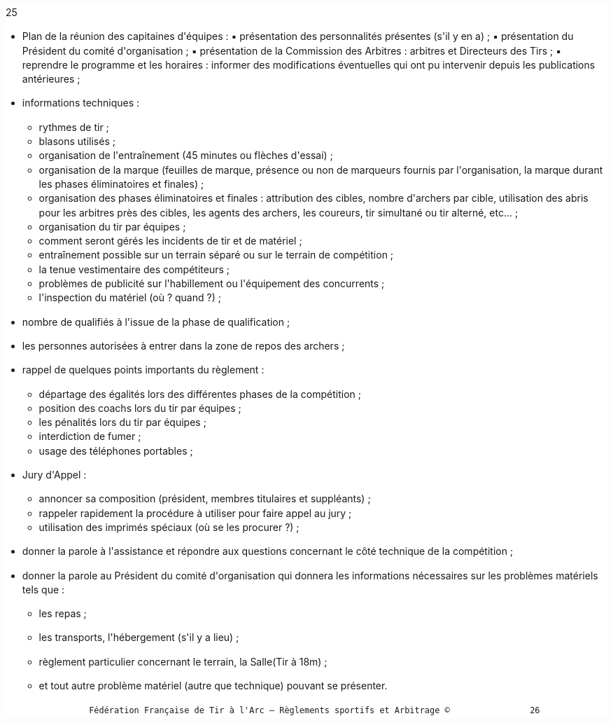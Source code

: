 25

- Plan de la réunion des capitaines d'équipes :
  ▪ présentation des personnalités présentes (s'il y en a) ;
  ▪ présentation du Président du comité d'organisation ;
  ▪ présentation de la Commission des Arbitres : arbitres et Directeurs des Tirs ;
  ▪ reprendre le programme et les horaires : informer des modifications éventuelles qui ont pu
  intervenir depuis les publications antérieures ;

- informations techniques :

  - rythmes de tir ;
  - blasons utilisés ;
  - organisation de l'entraînement (45 minutes ou flèches d'essai) ;
  - organisation de la marque (feuilles de marque, présence ou non de marqueurs fournis par
    l'organisation, la marque durant les phases éliminatoires et finales) ;
  - organisation des phases éliminatoires et finales : attribution des cibles, nombre d'archers par
    cible, utilisation des abris pour les arbitres près des cibles, les agents des archers, les
    coureurs, tir simultané ou tir alterné, etc… ;
  - organisation du tir par équipes ;
  - comment seront gérés les incidents de tir et de matériel ;
  - entraînement possible sur un terrain séparé ou sur le terrain de compétition ;
  - la tenue vestimentaire des compétiteurs ;
  - problèmes de publicité sur l'habillement ou l'équipement des concurrents ;
  - l'inspection du matériel (où ? quand ?) ;

- nombre de qualifiés à l'issue de la phase de qualification ;

- les personnes autorisées à entrer dans la zone de repos des archers ;

- rappel de quelques points importants du règlement :

  - départage des égalités lors des différentes phases de la compétition ;
  - position des coachs lors du tir par équipes ;
  - les pénalités lors du tir par équipes ;
  - interdiction de fumer ;
  - usage des téléphones portables ;

- Jury d'Appel :

  - annoncer sa composition (président, membres titulaires et suppléants) ;
  - rappeler rapidement la procédure à utiliser pour faire appel au jury ;
  - utilisation des imprimés spéciaux (où se les procurer ?) ;

- donner la parole à l'assistance et répondre aux questions concernant le côté technique de la
  compétition ;

- donner la parole au Président du comité d'organisation qui donnera les informations nécessaires
  sur les problèmes matériels tels que :

  - les repas ;
  - les transports, l'hébergement (s'il y a lieu) ;
  - règlement particulier concernant le terrain, la Salle(Tir à 18m) ;
  - et tout autre problème matériel (autre que technique) pouvant se présenter.

                  Fédération Française de Tir à l'Arc – Règlements sportifs et Arbitrage ©                26
